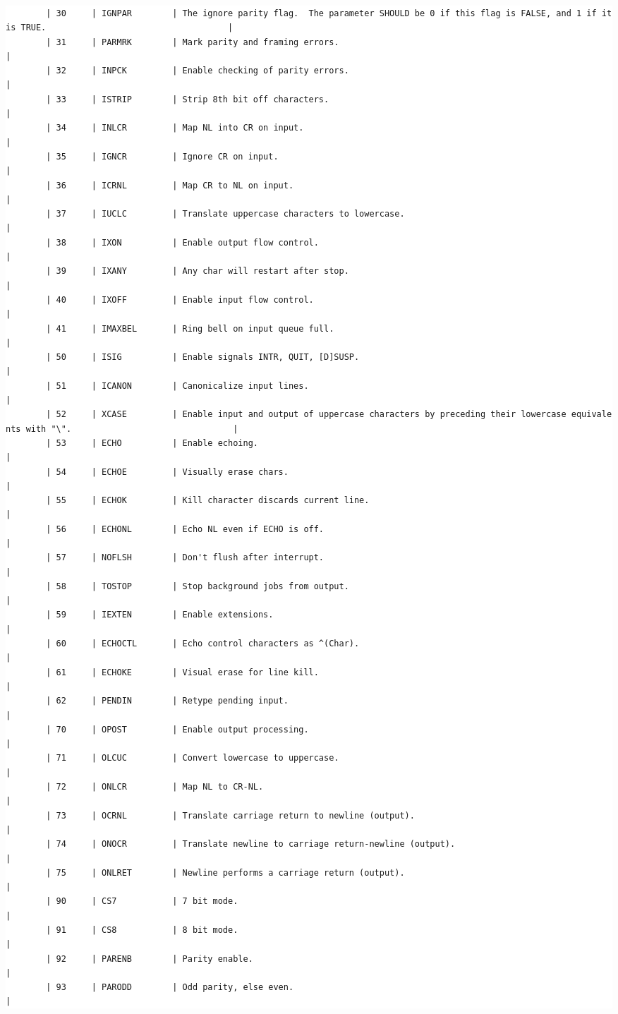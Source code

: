             | 30     | IGNPAR        | The ignore parity flag.  The parameter SHOULD be 0 if this flag is FALSE, and 1 if it is TRUE.                                    |
            | 31     | PARMRK        | Mark parity and framing errors.                                                                                                   |
            | 32     | INPCK         | Enable checking of parity errors.                                                                                                 |
            | 33     | ISTRIP        | Strip 8th bit off characters.                                                                                                     |
            | 34     | INLCR         | Map NL into CR on input.                                                                                                          |
            | 35     | IGNCR         | Ignore CR on input.                                                                                                               |
            | 36     | ICRNL         | Map CR to NL on input.                                                                                                            |
            | 37     | IUCLC         | Translate uppercase characters to lowercase.                                                                                      |
            | 38     | IXON          | Enable output flow control.                                                                                                       |
            | 39     | IXANY         | Any char will restart after stop.                                                                                                 |
            | 40     | IXOFF         | Enable input flow control.                                                                                                        |
            | 41     | IMAXBEL       | Ring bell on input queue full.                                                                                                    |
            | 50     | ISIG          | Enable signals INTR, QUIT, [D]SUSP.                                                                                               |
            | 51     | ICANON        | Canonicalize input lines.                                                                                                         |
            | 52     | XCASE         | Enable input and output of uppercase characters by preceding their lowercase equivalents with "\".                                |
            | 53     | ECHO          | Enable echoing.                                                                                                                   |
            | 54     | ECHOE         | Visually erase chars.                                                                                                             |
            | 55     | ECHOK         | Kill character discards current line.                                                                                             |
            | 56     | ECHONL        | Echo NL even if ECHO is off.                                                                                                      |
            | 57     | NOFLSH        | Don't flush after interrupt.                                                                                                      |
            | 58     | TOSTOP        | Stop background jobs from output.                                                                                                 |
            | 59     | IEXTEN        | Enable extensions.                                                                                                                |
            | 60     | ECHOCTL       | Echo control characters as ^(Char).                                                                                               |
            | 61     | ECHOKE        | Visual erase for line kill.                                                                                                       |
            | 62     | PENDIN        | Retype pending input.                                                                                                             |
            | 70     | OPOST         | Enable output processing.                                                                                                         |
            | 71     | OLCUC         | Convert lowercase to uppercase.                                                                                                   |
            | 72     | ONLCR         | Map NL to CR-NL.                                                                                                                  |
            | 73     | OCRNL         | Translate carriage return to newline (output).                                                                                    |
            | 74     | ONOCR         | Translate newline to carriage return-newline (output).                                                                            |
            | 75     | ONLRET        | Newline performs a carriage return (output).                                                                                      |
            | 90     | CS7           | 7 bit mode.                                                                                                                       |
            | 91     | CS8           | 8 bit mode.                                                                                                                       |
            | 92     | PARENB        | Parity enable.                                                                                                                    |
            | 93     | PARODD        | Odd parity, else even.                                                                                                            |